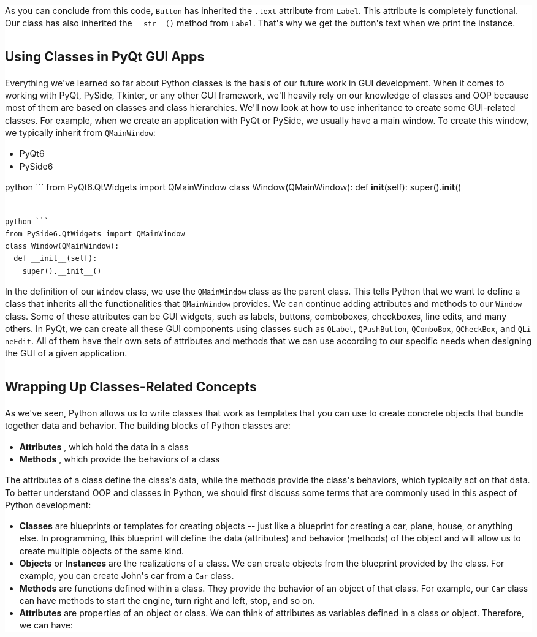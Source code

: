 As you can conclude from this code, `Button` has inherited the `.text` attribute from `Label`. This attribute is completely functional. Our class has also inherited the `__str__()` method from `Label`. That's why we get the button's text when we print the instance.
## Using Classes in PyQt GUI Apps
Everything we've learned so far about Python classes is the basis of our future work in GUI development. When it comes to working with PyQt, PySide, Tkinter, or any other GUI framework, we'll heavily rely on our knowledge of classes and OOP because most of them are based on classes and class hierarchies.
We'll now look at how to use inheritance to create some GUI-related classes. For example, when we create an application with PyQt or PySide, we usually have a main window. To create this window, we typically inherit from `QMainWindow`:
  * PyQt6
  * PySide6


python ```
from PyQt6.QtWidgets import QMainWindow
class Window(QMainWindow):
  def __init__(self):
    super().__init__()

```

python ```
from PySide6.QtWidgets import QMainWindow
class Window(QMainWindow):
  def __init__(self):
    super().__init__()

```

In the definition of our `Window` class, we use the `QMainWindow` class as the parent class. This tells Python that we want to define a class that inherits all the functionalities that `QMainWindow` provides.
We can continue adding attributes and methods to our `Window` class. Some of these attributes can be GUI widgets, such as labels, buttons, comboboxes, checkboxes, line edits, and many others. In PyQt, we can create all these GUI components using classes such as `QLabel`, [`QPushButton`](https://www.pythonguis.com/docs/qpushbutton/), [`QComboBox`](https://www.pythonguis.com/docs/qcombobox/), [`QCheckBox`](https://www.pythonguis.com/docs/qcheckbox/), and `QLineEdit`.
All of them have their own sets of attributes and methods that we can use according to our specific needs when designing the GUI of a given application.
## Wrapping Up Classes-Related Concepts
As we've seen, Python allows us to write classes that work as templates that you can use to create concrete objects that bundle together data and behavior. The building blocks of Python classes are:
  * **Attributes** , which hold the data in a class
  * **Methods** , which provide the behaviors of a class


The attributes of a class define the class's data, while the methods provide the class's behaviors, which typically act on that data.
To better understand OOP and classes in Python, we should first discuss some terms that are commonly used in this aspect of Python development:
  * **Classes** are blueprints or templates for creating objects -- just like a blueprint for creating a car, plane, house, or anything else. In programming, this blueprint will define the data (attributes) and behavior (methods) of the object and will allow us to create multiple objects of the same kind.
  * **Objects** or **Instances** are the realizations of a class. We can create objects from the blueprint provided by the class. For example, you can create John's car from a `Car` class.
  * **Methods** are functions defined within a class. They provide the behavior of an object of that class. For example, our `Car` class can have methods to start the engine, turn right and left, stop, and so on.
  * **Attributes** are properties of an object or class. We can think of attributes as variables defined in a class or object. Therefore, we can have: